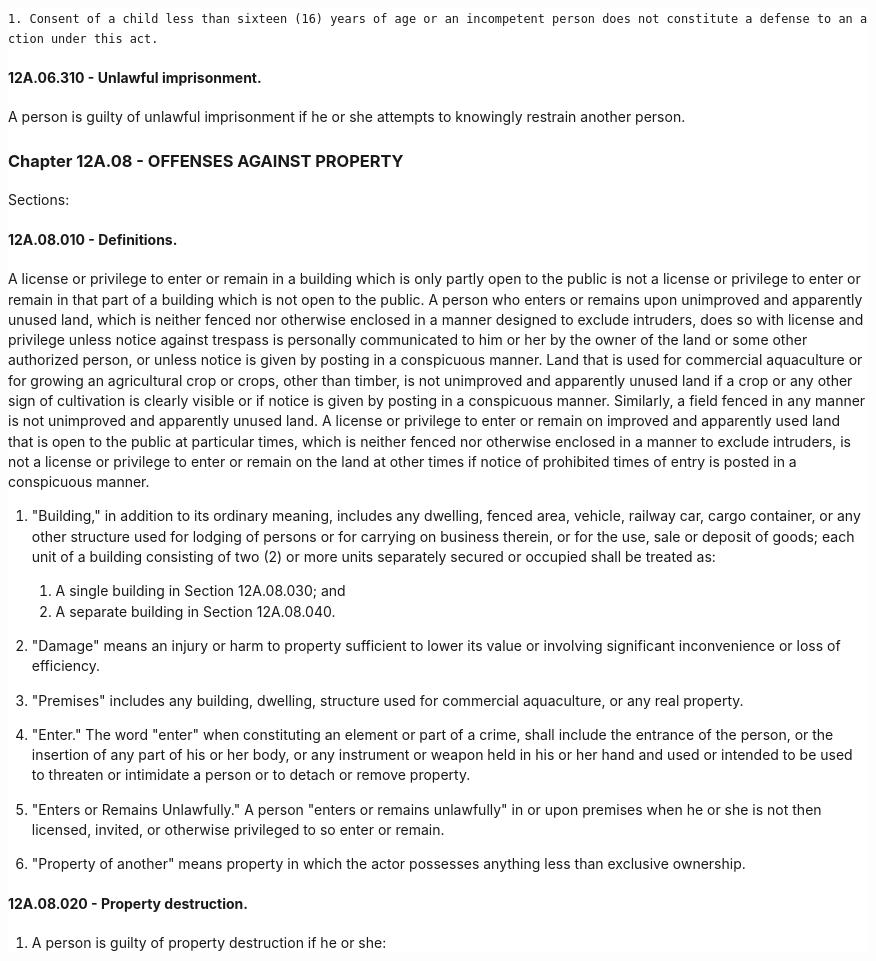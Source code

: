     1. Consent of a child less than sixteen (16) years of age or an incompetent person does not constitute a defense to an action under this act.

#### 12A.06.310 - Unlawful imprisonment.

A person is guilty of unlawful imprisonment if he or she attempts to knowingly restrain another person.



### Chapter 12A.08 - OFFENSES AGAINST PROPERTY

Sections:

#### 12A.08.010 - Definitions.

A license or privilege to enter or remain in a building which is only partly open to the public is not a license or privilege to enter or remain in that part of a building which is not open to the public. A person who enters or remains upon unimproved and apparently unused land, which is neither fenced nor otherwise enclosed in a manner designed to exclude intruders, does so with license and privilege unless notice against trespass is personally communicated to him or her by the owner of the land or some other authorized person, or unless notice is given by posting in a conspicuous manner. Land that is used for commercial aquaculture or for growing an agricultural crop or crops, other than timber, is not unimproved and apparently unused land if a crop or any other sign of cultivation is clearly visible or if notice is given by posting in a conspicuous manner. Similarly, a field fenced in any manner is not unimproved and apparently unused land. A license or privilege to enter or remain on improved and apparently used land that is open to the public at particular times, which is neither fenced nor otherwise enclosed in a manner to exclude intruders, is not a license or privilege to enter or remain on the land at other times if notice of prohibited times of entry is posted in a conspicuous manner.


1. "Building," in addition to its ordinary meaning, includes any dwelling, fenced area, vehicle, railway car, cargo container, or any other structure used for lodging of persons or for carrying on business therein, or for the use, sale or deposit of goods; each unit of a building consisting of two (2) or more units separately secured or occupied shall be treated as:

    1. A single building in Section 12A.08.030; and
    2. A separate building in Section 12A.08.040.
2. "Damage" means an injury or harm to property sufficient to lower its value or involving significant inconvenience or loss of efficiency.
3. "Premises" includes any building, dwelling, structure used for commercial aquaculture, or any real property.
4. "Enter." The word "enter" when constituting an element or part of a crime, shall include the entrance of the person, or the insertion of any part of his or her body, or any instrument or weapon held in his or her hand and used or intended to be used to threaten or intimidate a person or to detach or remove property.
5. "Enters or Remains Unlawfully." A person "enters or remains unlawfully" in or upon premises when he or she is not then licensed, invited, or otherwise privileged to so enter or remain.
6. "Property of another" means property in which the actor possesses anything less than exclusive ownership.

#### 12A.08.020 - Property destruction.

1. A person is guilty of property destruction if he or she:
